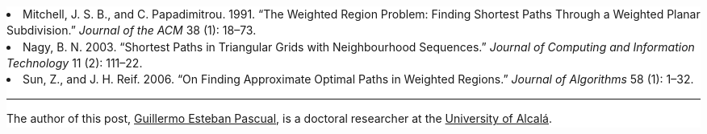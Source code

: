 <li id="ref-Mitchell2">
Mitchell, J. S. B., and C. Papadimitrou. 1991. “The Weighted Region
Problem: Finding Shortest Paths Through a Weighted Planar Subdivision.”
<em>Journal of the ACM</em> 38 (1): 18–73.
</li>

<li id="ref-nagy"> Nagy, B. N. 2003. “Shortest Paths in Triangular Grids with Neighbourhood
Sequences.” <em>Journal of Computing and Information Technology</em> 11 (2):
111–22.
</li>

<li id="ref-Sun"> Sun, Z., and J. H. Reif. 2006. “On Finding Approximate Optimal Paths in
Weighted Regions.” <em>Journal of Algorithms</em> 58 (1): 1–32.
</li>
</ol>


---

The author of this post, [Guillermo Esteban Pascual](https://portalcientifico.uah.es/investigadores/155422/detalle?lang=en), is a doctoral researcher at the [University of Alcalá](https://uah.es).
